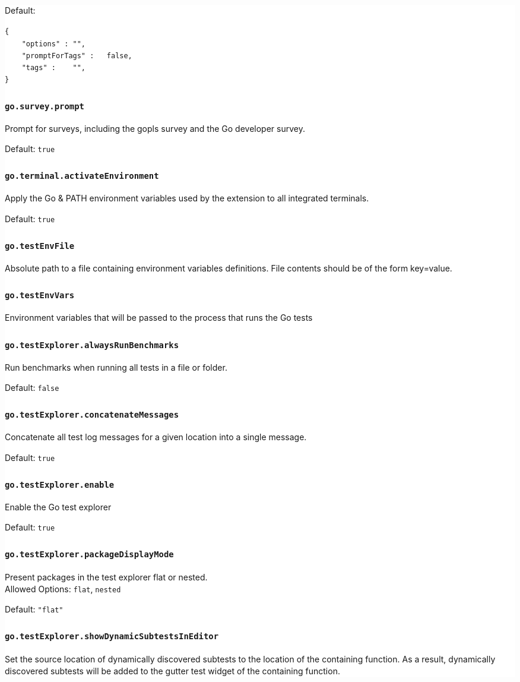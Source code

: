 Default:
```
{
	"options" :	"",
	"promptForTags" :	false,
	"tags" :	"",
}
```
### `go.survey.prompt`

Prompt for surveys, including the gopls survey and the Go developer survey.

Default: `true`
### `go.terminal.activateEnvironment`

Apply the Go & PATH environment variables used by the extension to all integrated terminals.

Default: `true`
### `go.testEnvFile`

Absolute path to a file containing environment variables definitions. File contents should be of the form key=value.
### `go.testEnvVars`

Environment variables that will be passed to the process that runs the Go tests
### `go.testExplorer.alwaysRunBenchmarks`

Run benchmarks when running all tests in a file or folder.

Default: `false`
### `go.testExplorer.concatenateMessages`

Concatenate all test log messages for a given location into a single message.

Default: `true`
### `go.testExplorer.enable`

Enable the Go test explorer

Default: `true`
### `go.testExplorer.packageDisplayMode`

Present packages in the test explorer flat or nested.<br/>
Allowed Options: `flat`, `nested`

Default: `"flat"`
### `go.testExplorer.showDynamicSubtestsInEditor`

Set the source location of dynamically discovered subtests to the location of the containing function. As a result, dynamically discovered subtests will be added to the gutter test widget of the containing function.

